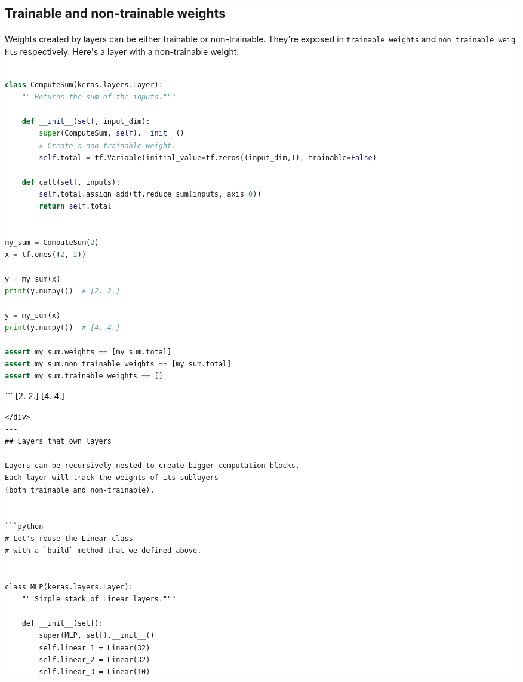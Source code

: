 ## Trainable and non-trainable weights

Weights created by layers can be either trainable or non-trainable. They're
exposed in `trainable_weights` and `non_trainable_weights` respectively.
Here's a layer with a non-trainable weight:


```python

class ComputeSum(keras.layers.Layer):
    """Returns the sum of the inputs."""

    def __init__(self, input_dim):
        super(ComputeSum, self).__init__()
        # Create a non-trainable weight.
        self.total = tf.Variable(initial_value=tf.zeros((input_dim,)), trainable=False)

    def call(self, inputs):
        self.total.assign_add(tf.reduce_sum(inputs, axis=0))
        return self.total


my_sum = ComputeSum(2)
x = tf.ones((2, 2))

y = my_sum(x)
print(y.numpy())  # [2. 2.]

y = my_sum(x)
print(y.numpy())  # [4. 4.]

assert my_sum.weights == [my_sum.total]
assert my_sum.non_trainable_weights == [my_sum.total]
assert my_sum.trainable_weights == []
```

<div class="k-default-codeblock">
```
[2. 2.]
[4. 4.]

```
</div>
---
## Layers that own layers

Layers can be recursively nested to create bigger computation blocks.
Each layer will track the weights of its sublayers
(both trainable and non-trainable).


```python
# Let's reuse the Linear class
# with a `build` method that we defined above.


class MLP(keras.layers.Layer):
    """Simple stack of Linear layers."""

    def __init__(self):
        super(MLP, self).__init__()
        self.linear_1 = Linear(32)
        self.linear_2 = Linear(32)
        self.linear_3 = Linear(10)

```